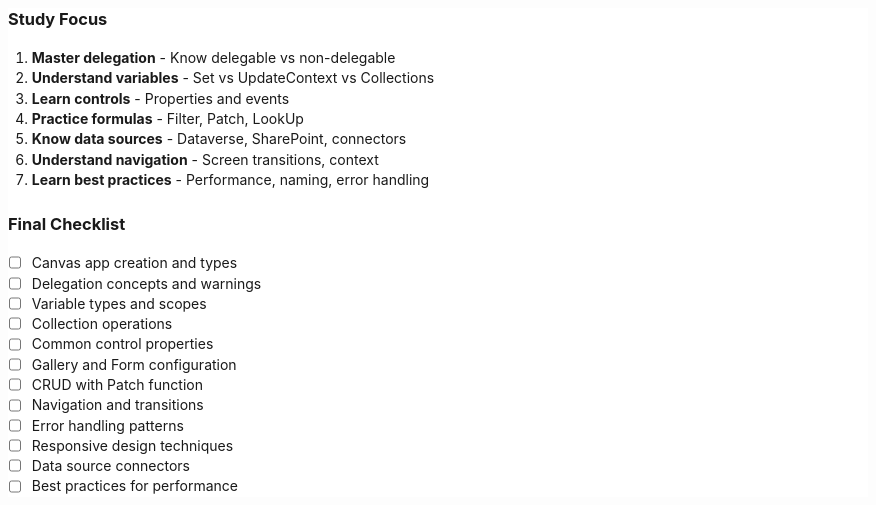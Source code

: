 ### Study Focus

1. **Master delegation** - Know delegable vs non-delegable
2. **Understand variables** - Set vs UpdateContext vs Collections
3. **Learn controls** - Properties and events
4. **Practice formulas** - Filter, Patch, LookUp
5. **Know data sources** - Dataverse, SharePoint, connectors
6. **Understand navigation** - Screen transitions, context
7. **Learn best practices** - Performance, naming, error handling

### Final Checklist

- [ ] Canvas app creation and types
- [ ] Delegation concepts and warnings
- [ ] Variable types and scopes
- [ ] Collection operations
- [ ] Common control properties
- [ ] Gallery and Form configuration
- [ ] CRUD with Patch function
- [ ] Navigation and transitions
- [ ] Error handling patterns
- [ ] Responsive design techniques
- [ ] Data source connectors
- [ ] Best practices for performance
